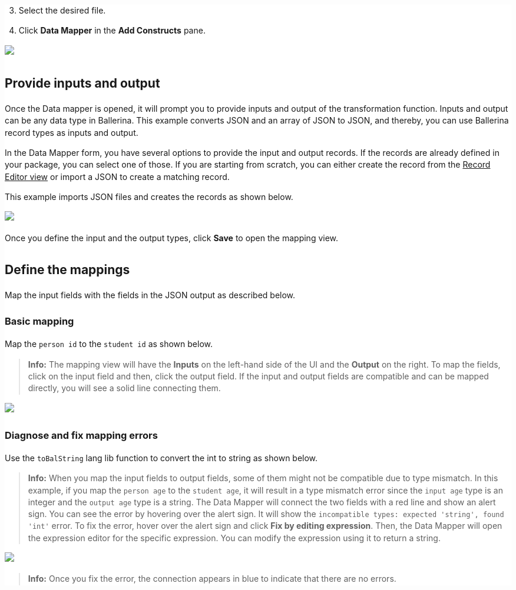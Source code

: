 3. Select the desired file.

4. Click **Data Mapper** in the **Add Constructs** pane.

<img src="/learn/images/vs-code-extension/visual-programming/datamapper/open-via-diagram.gif" class="cInlineImage-full"/>

## Provide inputs and output

Once the Data mapper is opened, it will prompt you to provide inputs and output of the transformation function. Inputs and output can be any data type in Ballerina. This example converts JSON and an array of JSON to JSON, and thereby, you can use Ballerina record types as inputs and output.

In the Data Mapper form, you have several options to provide the input and output records. If the records are already defined in your package, you can select one of those. If you are starting from scratch, you can either create the record from the [Record Editor view](https://wso2.com/ballerina/vscode/docs/references/record-editor/) or import a JSON to create a matching record.

This example imports JSON files and creates the records as shown below.

<img src="/learn/images/vs-code-extension/visual-programming/datamapper/define-inputs-n-output.gif" class="cInlineImage-full"/>

Once you define the input and the output types, click **Save** to open the mapping view. 

## Define the mappings

Map the input fields with the fields in the JSON output as described below.

### Basic mapping

Map the `person id` to the `student id` as shown below.

>**Info:** The mapping view will have the **Inputs** on the left-hand side of the UI and the **Output** on the right. To map the fields, click on the input field and then, click the output field. If the input and output fields are compatible and can be mapped directly, you will see a solid line connecting them.

<img src="/learn/images/vs-code-extension/visual-programming/datamapper/basic-mapping.gif" class="cInlineImage-full"/>

### Diagnose and fix mapping errors

Use the `toBalString` lang lib function to convert the int to string as shown below.

>**Info:** When you map the input fields to output fields, some of them might not be compatible due to type mismatch. In this example, if you map the `person age` to the `student age`, it will result in a type mismatch error since the `input age` type is an integer and the `output age` type is a string. The Data Mapper will connect the two fields with a red line and show an alert sign. You can see the error by hovering over the alert sign. It will show the `incompatible types: expected 'string', found 'int'` error. To fix the error, hover over the alert sign and click **Fix by editing expression**. Then, the Data Mapper will open the expression editor for the specific expression. You can modify the expression using it to return a string.

<img src="/learn/images/vs-code-extension/visual-programming/datamapper/fix-diagnostics.gif" class="cInlineImage-full"/>

>**Info:** Once you fix the error, the connection appears in blue to indicate that there are no errors.
